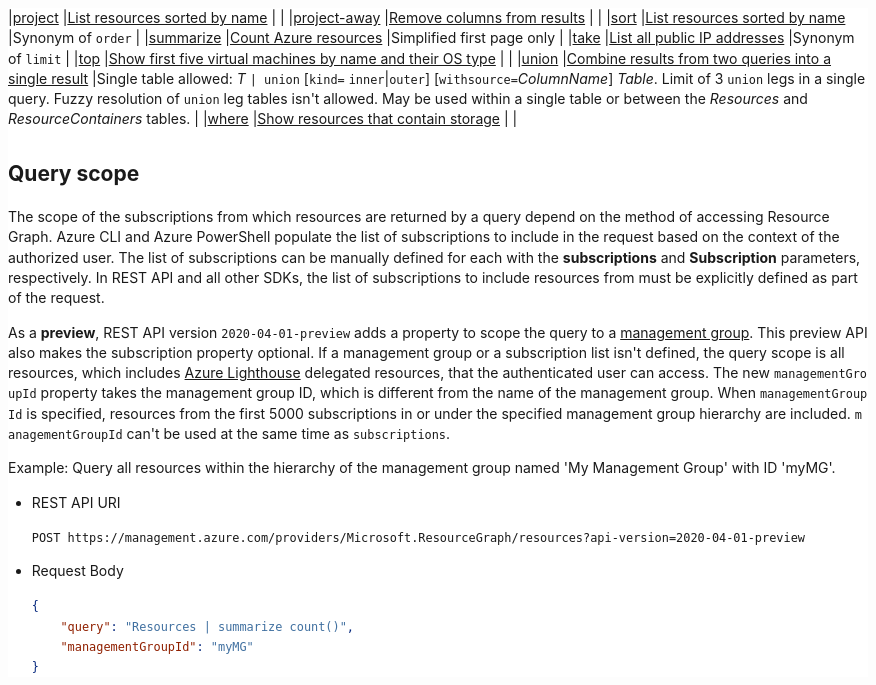 |[project](/azure/kusto/query/projectoperator) |[List resources sorted by name](../samples/starter.md#list-resources) | |
|[project-away](/azure/kusto/query/projectawayoperator) |[Remove columns from results](../samples/advanced.md#remove-column) | |
|[sort](/azure/kusto/query/sortoperator) |[List resources sorted by name](../samples/starter.md#list-resources) |Synonym of `order` |
|[summarize](/azure/kusto/query/summarizeoperator) |[Count Azure resources](../samples/starter.md#count-resources) |Simplified first page only |
|[take](/azure/kusto/query/takeoperator) |[List all public IP addresses](../samples/starter.md#list-publicip) |Synonym of `limit` |
|[top](/azure/kusto/query/topoperator) |[Show first five virtual machines by name and their OS type](../samples/starter.md#show-sorted) | |
|[union](/azure/kusto/query/unionoperator) |[Combine results from two queries into a single result](../samples/advanced.md#unionresults) |Single table allowed: _T_ `| union` \[`kind=` `inner`\|`outer`\] \[`withsource=`_ColumnName_\] _Table_. Limit of 3 `union` legs in a single query. Fuzzy resolution of `union` leg tables isn't allowed. May be used within a single table or between the _Resources_ and _ResourceContainers_ tables. |
|[where](/azure/kusto/query/whereoperator) |[Show resources that contain storage](../samples/starter.md#show-storage) | |

## Query scope

The scope of the subscriptions from which resources are returned by a query depend on the method of
accessing Resource Graph. Azure CLI and Azure PowerShell populate the list of subscriptions to
include in the request based on the context of the authorized user. The list of subscriptions can be
manually defined for each with the **subscriptions** and **Subscription** parameters, respectively.
In REST API and all other SDKs, the list of subscriptions to include resources from must be
explicitly defined as part of the request.

As a **preview**, REST API version `2020-04-01-preview` adds a property to scope the query to a
[management group](../../management-groups/overview.md). This preview API also makes the
subscription property optional. If a management group or a subscription list isn't defined, the
query scope is all resources, which includes
[Azure Lighthouse](../../../lighthouse/concepts/azure-delegated-resource-management.md) delegated
resources, that the authenticated user can access. The new `managementGroupId` property takes the
management group ID, which is different from the name of the management group. When
`managementGroupId` is specified, resources from the first 5000 subscriptions in or under the
specified management group hierarchy are included. `managementGroupId` can't be used at the same
time as `subscriptions`.

Example: Query all resources within the hierarchy of the management group named 'My Management
Group' with ID 'myMG'.

- REST API URI

  ```http
  POST https://management.azure.com/providers/Microsoft.ResourceGraph/resources?api-version=2020-04-01-preview
  ```

- Request Body

  ```json
  {
      "query": "Resources | summarize count()",
      "managementGroupId": "myMG"
  }
  ```

